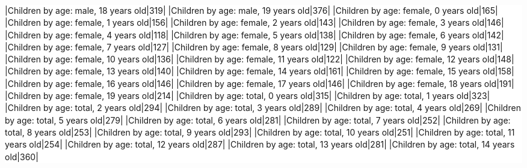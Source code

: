 |Children by age: male, 18 years old|319|
|Children by age: male, 19 years old|376|
|Children by age: female, 0 years old|165|
|Children by age: female, 1 years old|156|
|Children by age: female, 2 years old|143|
|Children by age: female, 3 years old|146|
|Children by age: female, 4 years old|118|
|Children by age: female, 5 years old|138|
|Children by age: female, 6 years old|142|
|Children by age: female, 7 years old|127|
|Children by age: female, 8 years old|129|
|Children by age: female, 9 years old|131|
|Children by age: female, 10 years old|136|
|Children by age: female, 11 years old|122|
|Children by age: female, 12 years old|148|
|Children by age: female, 13 years old|140|
|Children by age: female, 14 years old|161|
|Children by age: female, 15 years old|158|
|Children by age: female, 16 years old|146|
|Children by age: female, 17 years old|146|
|Children by age: female, 18 years old|191|
|Children by age: female, 19 years old|214|
|Children by age: total, 0 years old|315|
|Children by age: total, 1 years old|323|
|Children by age: total, 2 years old|294|
|Children by age: total, 3 years old|289|
|Children by age: total, 4 years old|269|
|Children by age: total, 5 years old|279|
|Children by age: total, 6 years old|281|
|Children by age: total, 7 years old|252|
|Children by age: total, 8 years old|253|
|Children by age: total, 9 years old|293|
|Children by age: total, 10 years old|251|
|Children by age: total, 11 years old|254|
|Children by age: total, 12 years old|287|
|Children by age: total, 13 years old|281|
|Children by age: total, 14 years old|360|